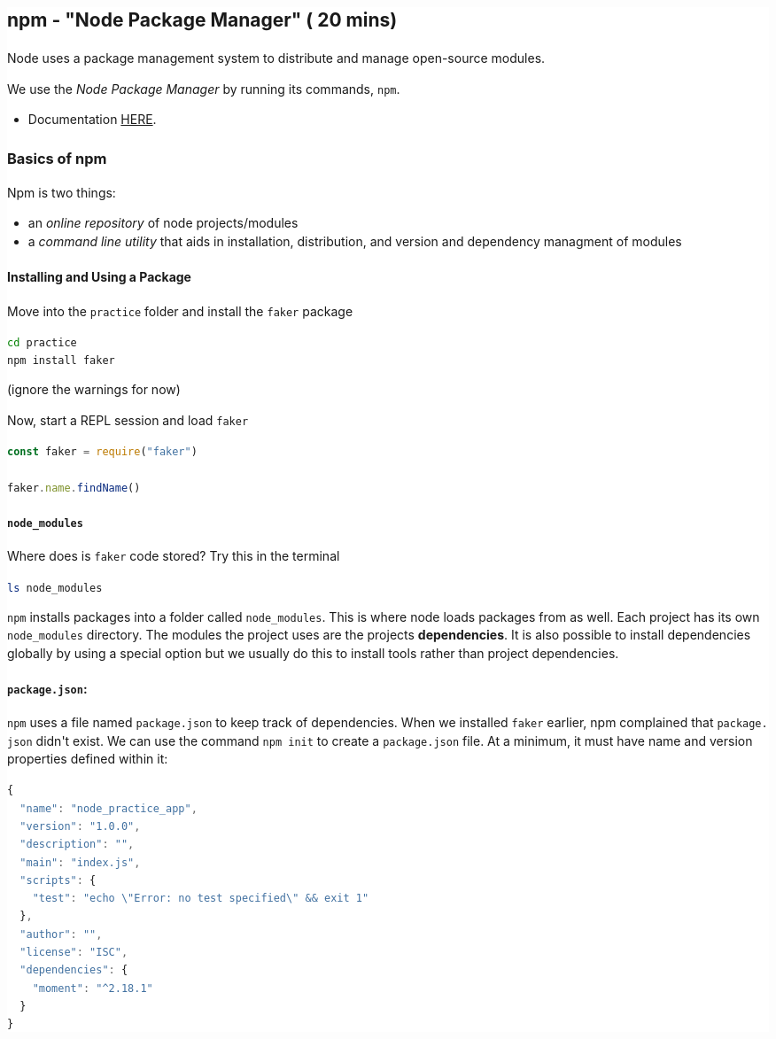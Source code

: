 ## npm - "Node Package Manager" ( 20 mins)

Node uses a package management system to distribute and manage open-source modules.

We use the _Node Package Manager_ by running its commands, `npm`.

 - Documentation [HERE](https://docs.npmjs.com/getting-started/what-is-npm).

### Basics of npm

Npm is two things:

- an *online repository* of node projects/modules
- a *command line utility* that aids in installation, distribution, and version and dependency managment of modules

#### Installing and Using a Package

Move into the `practice` folder and install the `faker` package

```bash
cd practice
npm install faker
```
(ignore the warnings for now)

Now, start a REPL session and load `faker`

```js
const faker = require("faker")

faker.name.findName()
```

#### `node_modules`

Where does is `faker` code stored? Try this in the terminal

```bash
ls node_modules
```

`npm` installs packages into a folder called `node_modules`. This is where node loads packages from as well. Each project has its own `node_modules` directory. The modules the project uses are the projects **dependencies**. It is also possible to install dependencies globally by using a special option but we usually do this to install tools rather than project dependencies.

#### `package.json`:

`npm` uses a file named `package.json` to keep track of dependencies. When we installed `faker` earlier, npm complained that `package.json` didn't exist. We can use the command `npm init` to create a `package.json` file. At a minimum, it must have name and version properties defined within it:

```js
{
  "name": "node_practice_app",
  "version": "1.0.0",
  "description": "",
  "main": "index.js",
  "scripts": {
    "test": "echo \"Error: no test specified\" && exit 1"
  },
  "author": "",
  "license": "ISC",
  "dependencies": {
    "moment": "^2.18.1"
  }
}
```
